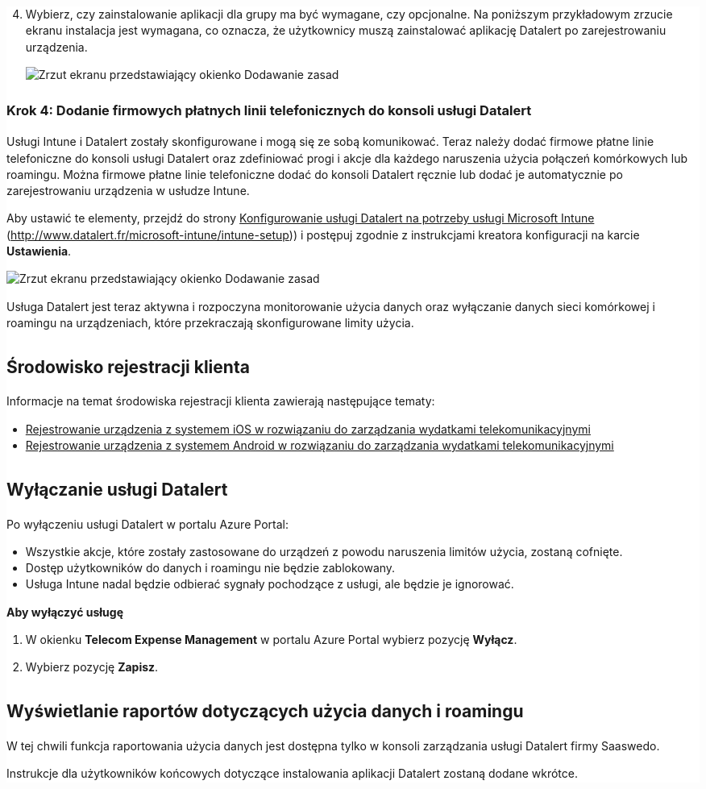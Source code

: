 4. Wybierz, czy zainstalowanie aplikacji dla grupy ma być wymagane, czy opcjonalne. Na poniższym przykładowym zrzucie ekranu instalacja jest wymagana, co oznacza, że użytkownicy muszą zainstalować aplikację Datalert po zarejestrowaniu urządzenia.

   ![Zrzut ekranu przedstawiający okienko Dodawanie zasad](./media/tem-assign-datalert-app-to-device-group.png)

### <a name="step-4-add-corporate-paid-phone-lines-to-the-datalert-console"></a>Krok 4: Dodanie firmowych płatnych linii telefonicznych do konsoli usługi Datalert

Usługi Intune i Datalert zostały skonfigurowane i mogą się ze sobą komunikować. Teraz należy dodać firmowe płatne linie telefoniczne do konsoli usługi Datalert oraz zdefiniować progi i akcje dla każdego naruszenia użycia połączeń komórkowych lub roamingu. Można firmowe płatne linie telefoniczne dodać do konsoli Datalert ręcznie lub dodać je automatycznie po zarejestrowaniu urządzenia w usłudze Intune.

Aby ustawić te elementy, przejdź do strony [Konfigurowanie usługi Datalert na potrzeby usługi Microsoft Intune](http://www.datalert.fr/microsoft-intune/intune-setup) (http://www.datalert.fr/microsoft-intune/intune-setup)) i postępuj zgodnie z instrukcjami kreatora konfiguracji na karcie **Ustawienia**.

  ![Zrzut ekranu przedstawiający okienko Dodawanie zasad](./media/tem-add-phone-lines-to-datalert-console.png)


Usługa Datalert jest teraz aktywna i rozpoczyna monitorowanie użycia danych oraz wyłączanie danych sieci komórkowej i roamingu na urządzeniach, które przekraczają skonfigurowane limity użycia.

## <a name="client-enrollment-experience"></a>Środowisko rejestracji klienta
Informacje na temat środowiska rejestracji klienta zawierają następujące tematy:
-   [Rejestrowanie urządzenia z systemem iOS w rozwiązaniu do zarządzania wydatkami telekomunikacyjnymi](https://docs.microsoft.com/intune-user-help/enroll-your-device-with-telecom-expense-management-ios)
-   [Rejestrowanie urządzenia z systemem Android w rozwiązaniu do zarządzania wydatkami telekomunikacyjnymi](https://docs.microsoft.com/intune-user-help/enroll-your-device-with-telecom-expense-management-android)

## <a name="turning-off-the-datalert-service"></a>Wyłączanie usługi Datalert

Po wyłączeniu usługi Datalert w portalu Azure Portal:

- Wszystkie akcje, które zostały zastosowane do urządzeń z powodu naruszenia limitów użycia, zostaną cofnięte.
- Dostęp użytkowników do danych i roamingu nie będzie zablokowany.
- Usługa Intune nadal będzie odbierać sygnały pochodzące z usługi, ale będzie je ignorować.

**Aby wyłączyć usługę**

1. W okienku **Telecom Expense Management** w portalu Azure Portal wybierz pozycję **Wyłącz**.

2. Wybierz pozycję **Zapisz**.

## <a name="viewing-data-usage-and-roaming-reports"></a>Wyświetlanie raportów dotyczących użycia danych i roamingu

W tej chwili funkcja raportowania użycia danych jest dostępna tylko w konsoli zarządzania usługi Datalert firmy Saaswedo.

Instrukcje dla użytkowników końcowych dotyczące instalowania aplikacji Datalert zostaną dodane wkrótce.
